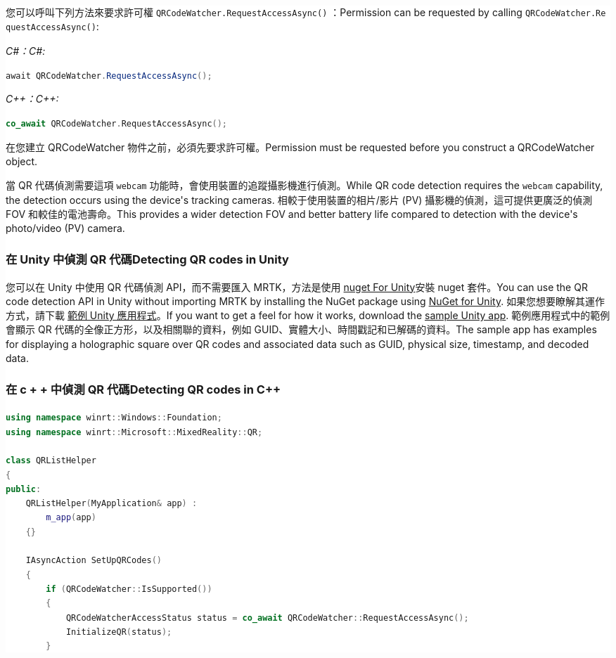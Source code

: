 <span data-ttu-id="09b25-128">您可以呼叫下列方法來要求許可權 `QRCodeWatcher.RequestAccessAsync()` ：</span><span class="sxs-lookup"><span data-stu-id="09b25-128">Permission can be requested by calling `QRCodeWatcher.RequestAccessAsync()`:</span></span>

<span data-ttu-id="09b25-129">_C#：_</span><span class="sxs-lookup"><span data-stu-id="09b25-129">_C#:_</span></span>
```cs
await QRCodeWatcher.RequestAccessAsync();
```

<span data-ttu-id="09b25-130">_C++：_</span><span class="sxs-lookup"><span data-stu-id="09b25-130">_C++:_</span></span>
```cpp
co_await QRCodeWatcher.RequestAccessAsync();
```

<span data-ttu-id="09b25-131">在您建立 QRCodeWatcher 物件之前，必須先要求許可權。</span><span class="sxs-lookup"><span data-stu-id="09b25-131">Permission must be requested before you construct a QRCodeWatcher object.</span></span>

<span data-ttu-id="09b25-132">當 QR 代碼偵測需要這項 `webcam` 功能時，會使用裝置的追蹤攝影機進行偵測。</span><span class="sxs-lookup"><span data-stu-id="09b25-132">While QR code detection requires the `webcam` capability, the detection occurs using the device's tracking cameras.</span></span> <span data-ttu-id="09b25-133">相較于使用裝置的相片/影片 (PV) 攝影機的偵測，這可提供更廣泛的偵測 FOV 和較佳的電池壽命。</span><span class="sxs-lookup"><span data-stu-id="09b25-133">This provides a wider detection FOV and better battery life compared to detection with the device's photo/video (PV) camera.</span></span>

### <a name="detecting-qr-codes-in-unity"></a><span data-ttu-id="09b25-134">在 Unity 中偵測 QR 代碼</span><span class="sxs-lookup"><span data-stu-id="09b25-134">Detecting QR codes in Unity</span></span>

<span data-ttu-id="09b25-135">您可以在 Unity 中使用 QR 代碼偵測 API，而不需要匯入 MRTK，方法是使用 [nuget For Unity](https://github.com/GlitchEnzo/NuGetForUnity)安裝 nuget 套件。</span><span class="sxs-lookup"><span data-stu-id="09b25-135">You can use the QR code detection API in Unity without importing MRTK by installing the NuGet package using [NuGet for Unity](https://github.com/GlitchEnzo/NuGetForUnity).</span></span> <span data-ttu-id="09b25-136">如果您想要瞭解其運作方式，請下載 [範例 Unity 應用程式](https://github.com/chgatla-microsoft/QRTracking/tree/master/SampleQRCodes)。</span><span class="sxs-lookup"><span data-stu-id="09b25-136">If you want to get a feel for how it works, download the [sample Unity app](https://github.com/chgatla-microsoft/QRTracking/tree/master/SampleQRCodes).</span></span> <span data-ttu-id="09b25-137">範例應用程式中的範例會顯示 QR 代碼的全像正方形，以及相關聯的資料，例如 GUID、實體大小、時間戳記和已解碼的資料。</span><span class="sxs-lookup"><span data-stu-id="09b25-137">The sample app has examples for displaying a holographic square over QR codes and associated data such as GUID, physical size, timestamp, and decoded data.</span></span>

### <a name="detecting-qr-codes-in-c"></a><span data-ttu-id="09b25-138">在 c + + 中偵測 QR 代碼</span><span class="sxs-lookup"><span data-stu-id="09b25-138">Detecting QR codes in C++</span></span>

```cpp
using namespace winrt::Windows::Foundation;
using namespace winrt::Microsoft::MixedReality::QR;

class QRListHelper
{
public:
    QRListHelper(MyApplication& app) :
        m_app(app)
    {}

    IAsyncAction SetUpQRCodes()
    {
        if (QRCodeWatcher::IsSupported())
        {
            QRCodeWatcherAccessStatus status = co_await QRCodeWatcher::RequestAccessAsync();
            InitializeQR(status);
        }
```